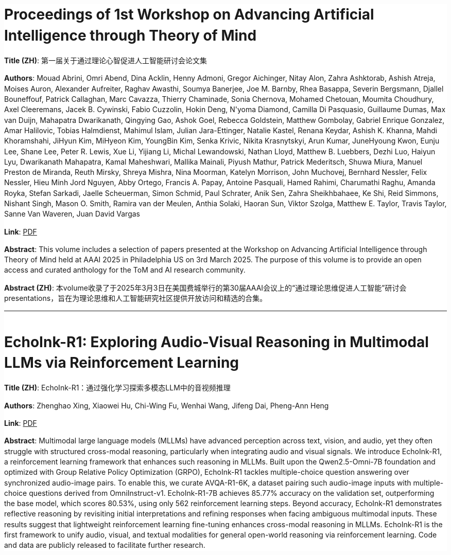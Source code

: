 # Proceedings of 1st Workshop on Advancing Artificial Intelligence through Theory of Mind 

**Title (ZH)**: 第一届关于通过理论心智促进人工智能研讨会论文集 

**Authors**: Mouad Abrini, Omri Abend, Dina Acklin, Henny Admoni, Gregor Aichinger, Nitay Alon, Zahra Ashktorab, Ashish Atreja, Moises Auron, Alexander Aufreiter, Raghav Awasthi, Soumya Banerjee, Joe M. Barnby, Rhea Basappa, Severin Bergsmann, Djallel Bouneffouf, Patrick Callaghan, Marc Cavazza, Thierry Chaminade, Sonia Chernova, Mohamed Chetouan, Moumita Choudhury, Axel Cleeremans, Jacek B. Cywinski, Fabio Cuzzolin, Hokin Deng, N'yoma Diamond, Camilla Di Pasquasio, Guillaume Dumas, Max van Duijn, Mahapatra Dwarikanath, Qingying Gao, Ashok Goel, Rebecca Goldstein, Matthew Gombolay, Gabriel Enrique Gonzalez, Amar Halilovic, Tobias Halmdienst, Mahimul Islam, Julian Jara-Ettinger, Natalie Kastel, Renana Keydar, Ashish K. Khanna, Mahdi Khoramshahi, JiHyun Kim, MiHyeon Kim, YoungBin Kim, Senka Krivic, Nikita Krasnytskyi, Arun Kumar, JuneHyoung Kwon, Eunju Lee, Shane Lee, Peter R. Lewis, Xue Li, Yijiang Li, Michal Lewandowski, Nathan Lloyd, Matthew B. Luebbers, Dezhi Luo, Haiyun Lyu, Dwarikanath Mahapatra, Kamal Maheshwari, Mallika Mainali, Piyush Mathur, Patrick Mederitsch, Shuwa Miura, Manuel Preston de Miranda, Reuth Mirsky, Shreya Mishra, Nina Moorman, Katelyn Morrison, John Muchovej, Bernhard Nessler, Felix Nessler, Hieu Minh Jord Nguyen, Abby Ortego, Francis A. Papay, Antoine Pasquali, Hamed Rahimi, Charumathi Raghu, Amanda Royka, Stefan Sarkadi, Jaelle Scheuerman, Simon Schmid, Paul Schrater, Anik Sen, Zahra Sheikhbahaee, Ke Shi, Reid Simmons, Nishant Singh, Mason O. Smith, Ramira van der Meulen, Anthia Solaki, Haoran Sun, Viktor Szolga, Matthew E. Taylor, Travis Taylor, Sanne Van Waveren, Juan David Vargas  

**Link**: [PDF](https://arxiv.org/pdf/2505.03770)  

**Abstract**: This volume includes a selection of papers presented at the Workshop on Advancing Artificial Intelligence through Theory of Mind held at AAAI 2025 in Philadelphia US on 3rd March 2025. The purpose of this volume is to provide an open access and curated anthology for the ToM and AI research community. 

**Abstract (ZH)**: 本volume收录了于2025年3月3日在美国费城举行的第30届AAAI会议上的“通过理论思维促进人工智能”研讨会 presentations，旨在为理论思维和人工智能研究社区提供开放访问和精选的合集。 

---
# EchoInk-R1: Exploring Audio-Visual Reasoning in Multimodal LLMs via Reinforcement Learning 

**Title (ZH)**: EchoInk-R1：通过强化学习探索多模态LLM中的音视频推理 

**Authors**: Zhenghao Xing, Xiaowei Hu, Chi-Wing Fu, Wenhai Wang, Jifeng Dai, Pheng-Ann Heng  

**Link**: [PDF](https://arxiv.org/pdf/2505.04623)  

**Abstract**: Multimodal large language models (MLLMs) have advanced perception across text, vision, and audio, yet they often struggle with structured cross-modal reasoning, particularly when integrating audio and visual signals. We introduce EchoInk-R1, a reinforcement learning framework that enhances such reasoning in MLLMs. Built upon the Qwen2.5-Omni-7B foundation and optimized with Group Relative Policy Optimization (GRPO), EchoInk-R1 tackles multiple-choice question answering over synchronized audio-image pairs. To enable this, we curate AVQA-R1-6K, a dataset pairing such audio-image inputs with multiple-choice questions derived from OmniInstruct-v1. EchoInk-R1-7B achieves 85.77% accuracy on the validation set, outperforming the base model, which scores 80.53%, using only 562 reinforcement learning steps. Beyond accuracy, EchoInk-R1 demonstrates reflective reasoning by revisiting initial interpretations and refining responses when facing ambiguous multimodal inputs. These results suggest that lightweight reinforcement learning fine-tuning enhances cross-modal reasoning in MLLMs. EchoInk-R1 is the first framework to unify audio, visual, and textual modalities for general open-world reasoning via reinforcement learning. Code and data are publicly released to facilitate further research. 
